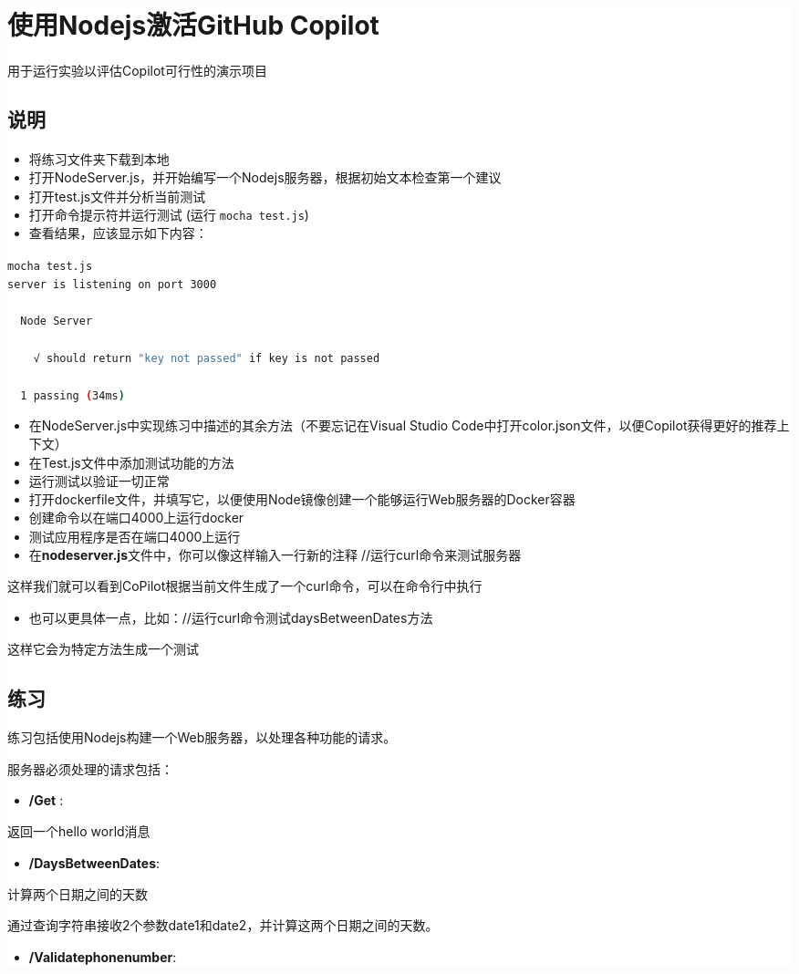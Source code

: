 # 使用Nodejs激活GitHub Copilot

用于运行实验以评估Copilot可行性的演示项目

## 说明

- 将练习文件夹下载到本地
- 打开NodeServer.js，并开始编写一个Nodejs服务器，根据初始文本检查第一个建议
- 打开test.js文件并分析当前测试
- 打开命令提示符并运行测试 (运行 `mocha test.js`)
- 查看结果，应该显示如下内容：

``` bash
mocha test.js
server is listening on port 3000

  Node Server
    
    √ should return "key not passed" if key is not passed

  1 passing (34ms)

```

- 在NodeServer.js中实现练习中描述的其余方法（不要忘记在Visual Studio Code中打开color.json文件，以便Copilot获得更好的推荐上下文）
- 在Test.js文件中添加测试功能的方法
- 运行测试以验证一切正常
- 打开dockerfile文件，并填写它，以便使用Node镜像创建一个能够运行Web服务器的Docker容器
- 创建命令以在端口4000上运行docker
- 测试应用程序是否在端口4000上运行
- 在**nodeserver.js**文件中，你可以像这样输入一行新的注释 //运行curl命令来测试服务器

这样我们就可以看到CoPilot根据当前文件生成了一个curl命令，可以在命令行中执行

- 也可以更具体一点，比如：//运行curl命令测试daysBetweenDates方法

这样它会为特定方法生成一个测试

## 练习

练习包括使用Nodejs构建一个Web服务器，以处理各种功能的请求。

服务器必须处理的请求包括：

- **/Get** : 

返回一个hello world消息


- **/DaysBetweenDates**: 

计算两个日期之间的天数

通过查询字符串接收2个参数date1和date2，并计算这两个日期之间的天数。

- **/Validatephonenumber**: 

